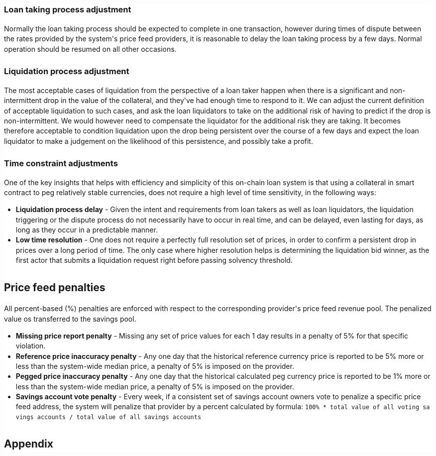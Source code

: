 ### Loan taking process adjustment

Normally the loan taking process should be expected to complete in one transaction, however during times of dispute between the rates provided by the system's price feed providers, it is reasonable to delay the loan taking process by a few days. Normal operation should be resumed on all other occasions.

### Liquidation process adjustment

The most acceptable cases of liquidation from the perspective of a loan taker happen when there is a significant and non-intermittent drop in the value of the collateral, and they've had enough time to respond to it. We can adjust the current definition of acceptable liquidation to such cases, and ask the loan liquidators to take on the additional risk of having to predict if the drop is non-intermittent. We would however need to compensate the liquidator for the additional risk they are taking. It becomes therefore acceptable to condition liquidation upon the drop being persistent over the course of a few days and expect the loan liquidator to make a judgement on the likelihood of this persistence, and possibly take a profit.

### Time constraint adjustments

One of the key insights that helps with efficiency and simplicity of this on-chain loan system is that using a collateral in smart contract to peg relatively stable currencies, does not require a high level of time sensitivity, in the following ways:

- **Liquidation process delay** - Given the intent and requirements from loan takers as well as loan liquidators, the liquidation triggering or the dispute process do not necessarily have to occur in real time, and can be delayed, even lasting for days, as long as they occur in a predictable manner.
- **Low time resolution** - One does not require a perfectly full resolution set of prices, in order to confirm a persistent drop in prices over a long period of time. The only case where higher resolution helps is determining the liquidation bid winner, as the first actor that submits a liquidation request right before passing solvency threshold.

## Price feed penalties

All percent-based (%) penalties are enforced with respect to the corresponding provider's price feed revenue pool. The penalized value os transferred to the savings pool.

- **Missing price report penalty** - Missing any set of price values for each 1 day results in a penalty of 5% for that specific violation.
- **Reference price inaccuracy penalty** - Any one day that the historical reference currency price is reported to be 5% more or less than the system-wide median price, a penalty of 5% is imposed on the provider.
- **Pegged price inaccuracy penalty** - Any one day that the historical calculated peg currency price is reported to be 1% more or less than the system-wide median price, a penalty of 5% is imposed on the provider.
- **Savings account vote penalty** - Every week, if a consistent set of savings account owners vote to penalize a specific price feed address, the system will penalize that provider by a percent calculated by formula: `100% * total value of all voting savings accounts / total value of all savings accounts`

## Appendix
